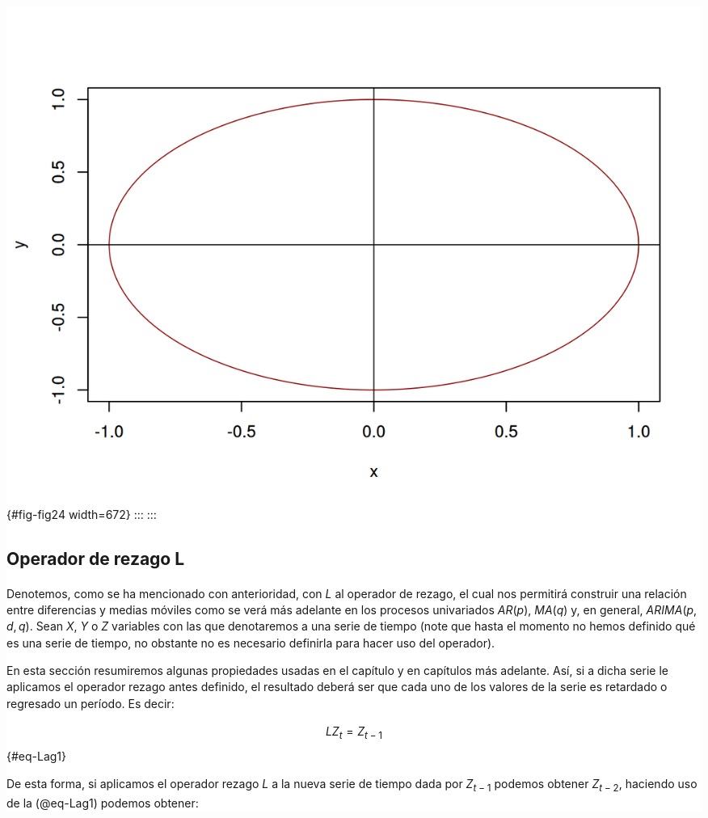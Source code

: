 ![Circulo unitario en el que se cumple que $|g_i|<1$ y $(g_i g_j)^{1/2} = (u^2 + v^2)^{1/2} < 1$](index_files/figure-html/fig-fig24-1.png){#fig-fig24 width=672}
:::
:::


## Operador de rezago L

Denotemos, como se ha mencionado con anterioridad, con $L$ al operador de rezago, el cual nos permitirá construir una relación entre diferencias y medias móviles como se verá más adelante en los procesos univariados $AR(p)$, $MA(q)$ y, en general, $ARIMA(p, d, q)$. Sean $X$, $Y$ o $Z$ variables con las que denotaremos a una serie de tiempo (note que hasta el momento no hemos definido qué es una serie de tiempo, no obstante no es necesario definirla para hacer uso del operador).

En esta sección resumiremos algunas propiedades usadas en el capítulo y en capítulos más adelante. Así, si a dicha serie le aplicamos el operador rezago antes definido, el resultado deberá ser que cada uno de los valores de la serie es retardado o regresado un período. Es decir:

$$
L Z_t = Z_{t-1}
$$ {#eq-Lag1}

De esta forma, si aplicamos el operador rezago $L$ a la nueva serie de tiempo dada por $Z_{t-1}$ podemos obtener $Z_{t-2}$, haciendo uso de la (@eq-Lag1) podemos obtener:
